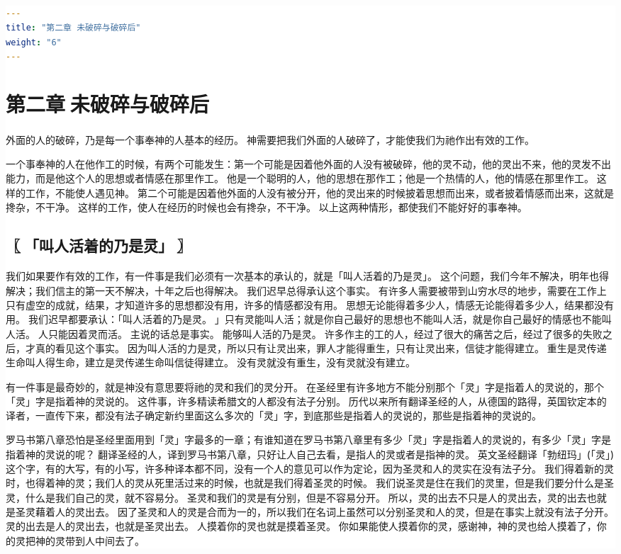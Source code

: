 ```yaml
---
title: "第二章 未破碎与破碎后"
weight: "6"
---
```


# 第二章 未破碎与破碎后


外面的人的破碎，乃是每一个事奉神的人基本的经历。
神需要把我们外面的人破碎了，才能使我们为祂作出有效的工作。

一个事奉神的人在他作工的时候，有两个可能发生：第一个可能是因着他外面的人没有被破碎，他的灵不动，他的灵出不来，他的灵发不出能力，而是他这个人的思想或者情感在那里作工。
他是一个聪明的人，他的思想在那作工；他是一个热情的人，他的情感在那里作工。
这样的工作，不能使人遇见神。
第二个可能是因着他外面的人没有被分开，他的灵出来的时候披着思想而出来，或者披着情感而出来，这就是搀杂，不干净。
这样的工作，使人在经历的时候也会有搀杂，不干净。
以上这两种情形，都使我们不能好好的事奉神。

## 〖 「叫人活着的乃是灵」 〗

我们如果要作有效的工作，有一件事是我们必须有一次基本的承认的，就是「叫人活着的乃是灵」。
这个问题，我们今年不解决，明年也得解决；我们信主的第一天不解决，十年之后也得解决。
我们迟早总得承认这个事实。
有许多人需要被带到山穷水尽的地步，需要在工作上只有虚空的成就，结果，才知道许多的思想都没有用，许多的情感都没有用。
思想无论能得着多少人，情感无论能得着多少人，结果都没有用。
我们迟早都要承认：「叫人活着的乃是灵。
」只有灵能叫人活；就是你自己最好的思想也不能叫人活，就是你自己最好的情感也不能叫人活。
人只能因着灵而活。
主说的话总是事实。
能够叫人活的乃是灵。
许多作主的工的人，经过了很大的痛苦之后，经过了很多的失败之后，才真的看见这个事实。
因为叫人活的力是灵，所以只有让灵出来，罪人才能得重生，只有让灵出来，信徒才能得建立。
重生是灵传递生命叫人得生命，建立是灵传递生命叫信徒得建立。
没有灵就没有重生，没有灵就没有建立。

有一件事是最奇妙的，就是神没有意思要将祂的灵和我们的灵分开。
在圣经里有许多地方不能分别那个「灵」字是指着人的灵说的，那个「灵」字是指着神的灵说的。
这件事，许多精读希腊文的人都没有法子分别。
历代以来所有翻译圣经的人，从德国的路得，英国钦定本的译者，一直传下来，都没有法子确定新约里面这么多次的「灵」字，到底那些是指着人的灵说的，那些是指着神的灵说的。

罗马书第八章恐怕是圣经里面用到「灵」字最多的一章；有谁知道在罗马书第八章里有多少「灵」字是指着人的灵说的，有多少「灵」字是指着神的灵说的呢？
翻译圣经的人，译到罗马书第八章，只好让人自己去看，是指人的灵或者是指神的灵。
英文圣经翻译「勃纽玛」(「灵」)这个字，有的大写，有的小写，许多种译本都不同，没有一个人的意见可以作为定论，因为圣灵和人的灵实在没有法子分。
我们得着新的灵时，也得着神的灵；我们人的灵从死里活过来的时候，也就是我们得着圣灵的时候。
我们说圣灵是住在我们的灵里，但是我们要分什么是圣灵，什么是我们自己的灵，就不容易分。
圣灵和我们的灵是有分别，但是不容易分开。
所以，灵的出去不只是人的灵出去，灵的出去也就是圣灵藉着人的灵出去。
因了圣灵和人的灵是合而为一的，所以我们在名词上虽然可以分别圣灵和人的灵，但是在事实上就没有法子分开。
灵的出去是人的灵出去，也就是圣灵出去。
人摸着你的灵也就是摸着圣灵。
你如果能使人摸着你的灵，感谢神，神的灵也给人摸着了，你的灵把神的灵带到人中间去了。
